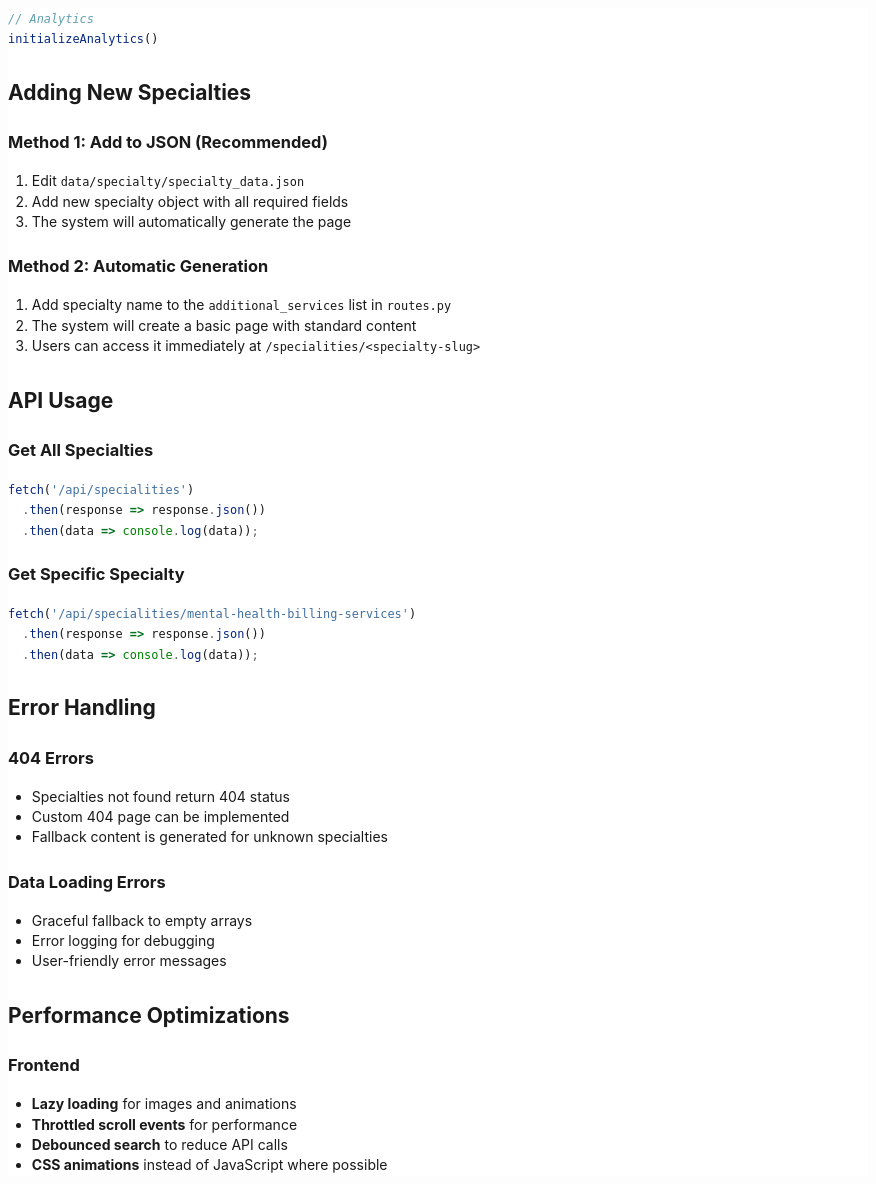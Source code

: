 ```javascript
// Analytics
initializeAnalytics()
```

## Adding New Specialties

### Method 1: Add to JSON (Recommended)
1. Edit `data/specialty/specialty_data.json`
2. Add new specialty object with all required fields
3. The system will automatically generate the page

### Method 2: Automatic Generation
1. Add specialty name to the `additional_services` list in `routes.py`
2. The system will create a basic page with standard content
3. Users can access it immediately at `/specialities/<specialty-slug>`

## API Usage

### Get All Specialties
```javascript
fetch('/api/specialities')
  .then(response => response.json())
  .then(data => console.log(data));
```

### Get Specific Specialty
```javascript
fetch('/api/specialities/mental-health-billing-services')
  .then(response => response.json())
  .then(data => console.log(data));
```

## Error Handling

### 404 Errors
- Specialties not found return 404 status
- Custom 404 page can be implemented
- Fallback content is generated for unknown specialties

### Data Loading Errors
- Graceful fallback to empty arrays
- Error logging for debugging
- User-friendly error messages

## Performance Optimizations

### Frontend
- **Lazy loading** for images and animations
- **Throttled scroll events** for performance
- **Debounced search** to reduce API calls
- **CSS animations** instead of JavaScript where possible

